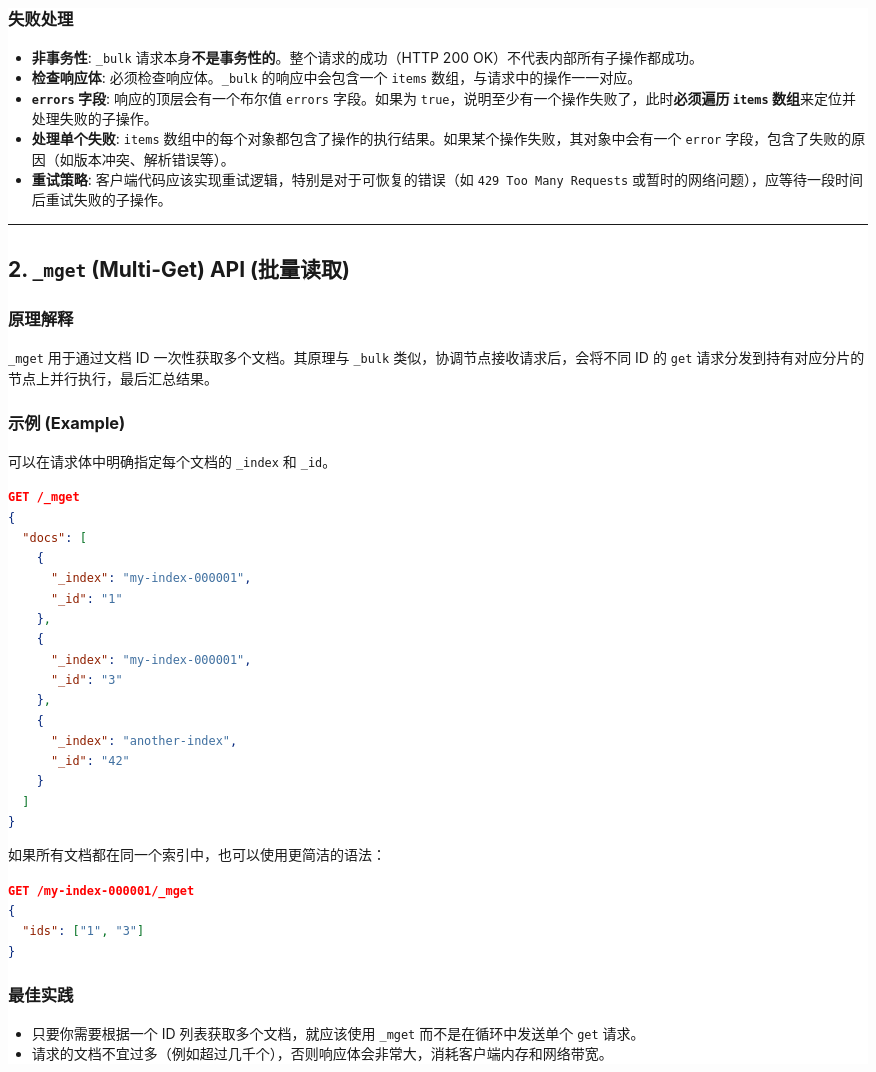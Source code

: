 ### 失败处理

- **非事务性**: `_bulk` 请求本身**不是事务性的**。整个请求的成功（HTTP 200 OK）不代表内部所有子操作都成功。
- **检查响应体**: 必须检查响应体。`_bulk` 的响应中会包含一个 `items` 数组，与请求中的操作一一对应。
- **`errors` 字段**: 响应的顶层会有一个布尔值 `errors` 字段。如果为 `true`，说明至少有一个操作失败了，此时**必须遍历 `items` 数组**来定位并处理失败的子操作。
- **处理单个失败**: `items` 数组中的每个对象都包含了操作的执行结果。如果某个操作失败，其对象中会有一个 `error` 字段，包含了失败的原因（如版本冲突、解析错误等）。
- **重试策略**: 客户端代码应该实现重试逻辑，特别是对于可恢复的错误（如 `429 Too Many Requests` 或暂时的网络问题），应等待一段时间后重试失败的子操作。

---

## 2. `_mget` (Multi-Get) API (批量读取)

### 原理解释

`_mget` 用于通过文档 ID 一次性获取多个文档。其原理与 `_bulk` 类似，协调节点接收请求后，会将不同 ID 的 `get` 请求分发到持有对应分片的节点上并行执行，最后汇总结果。

### 示例 (Example)

可以在请求体中明确指定每个文档的 `_index` 和 `_id`。

```json
GET /_mget
{
  "docs": [
    {
      "_index": "my-index-000001",
      "_id": "1"
    },
    {
      "_index": "my-index-000001",
      "_id": "3"
    },
    {
      "_index": "another-index",
      "_id": "42"
    }
  ]
}
```

如果所有文档都在同一个索引中，也可以使用更简洁的语法：

```json
GET /my-index-000001/_mget
{
  "ids": ["1", "3"]
}
```

### 最佳实践

- 只要你需要根据一个 ID 列表获取多个文档，就应该使用 `_mget` 而不是在循环中发送单个 `get` 请求。
- 请求的文档不宜过多（例如超过几千个），否则响应体会非常大，消耗客户端内存和网络带宽。
